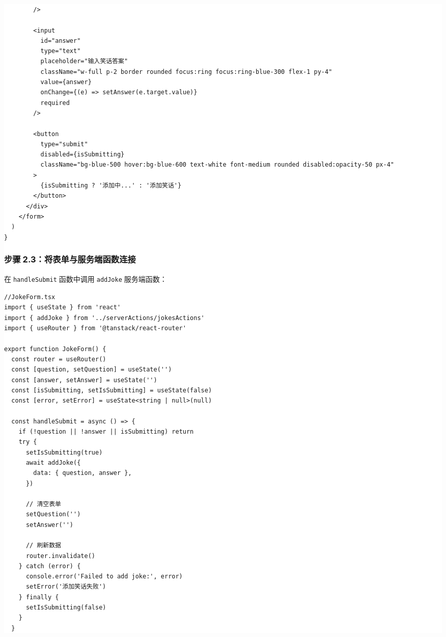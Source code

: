 ```tsx
        />

        <input
          id="answer"
          type="text"
          placeholder="输入笑话答案"
          className="w-full p-2 border rounded focus:ring focus:ring-blue-300 flex-1 py-4"
          value={answer}
          onChange={(e) => setAnswer(e.target.value)}
          required
        />

        <button
          type="submit"
          disabled={isSubmitting}
          className="bg-blue-500 hover:bg-blue-600 text-white font-medium rounded disabled:opacity-50 px-4"
        >
          {isSubmitting ? '添加中...' : '添加笑话'}
        </button>
      </div>
    </form>
  )
}
```

### 步骤 2.3：将表单与服务端函数连接

在 `handleSubmit` 函数中调用 `addJoke` 服务端函数：

```tsx
//JokeForm.tsx
import { useState } from 'react'
import { addJoke } from '../serverActions/jokesActions'
import { useRouter } from '@tanstack/react-router'

export function JokeForm() {
  const router = useRouter()
  const [question, setQuestion] = useState('')
  const [answer, setAnswer] = useState('')
  const [isSubmitting, setIsSubmitting] = useState(false)
  const [error, setError] = useState<string | null>(null)

  const handleSubmit = async () => {
    if (!question || !answer || isSubmitting) return
    try {
      setIsSubmitting(true)
      await addJoke({
        data: { question, answer },
      })

      // 清空表单
      setQuestion('')
      setAnswer('')

      // 刷新数据
      router.invalidate()
    } catch (error) {
      console.error('Failed to add joke:', error)
      setError('添加笑话失败')
    } finally {
      setIsSubmitting(false)
    }
  }
```